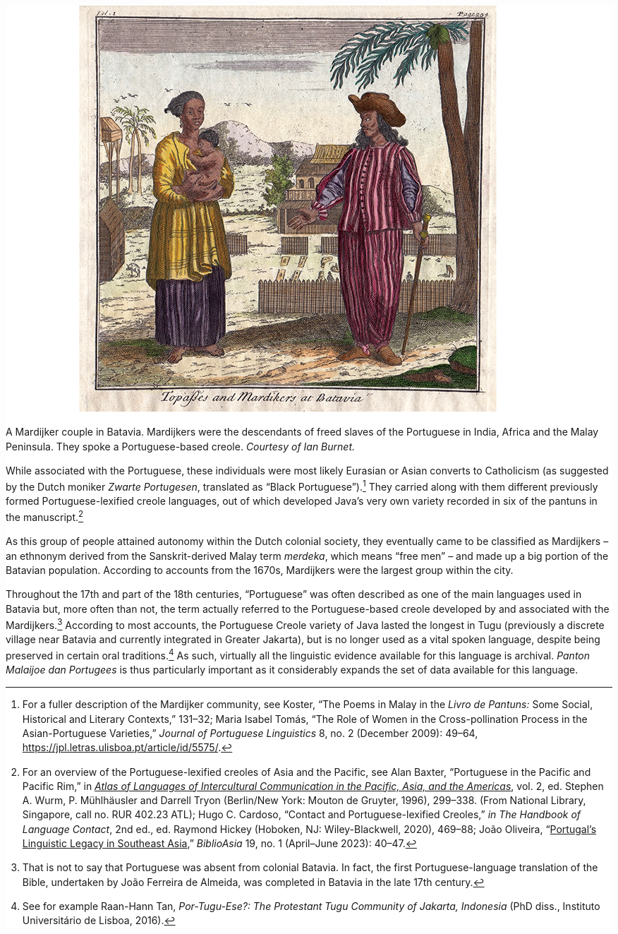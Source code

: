![](/images/Vol%2019%20Issue%203/5%20Panton/image6.png)
<div style="background-color: white;">A Mardijker couple in Batavia. Mardijkers were the descendants of freed slaves of the Portuguese in India, Africa and the Malay Peninsula. They spoke a Portuguese-based creole. <i>Courtesy of Ian Burnet.</i></div>

While associated with the Portuguese, these individuals were most likely Eurasian or Asian converts to Catholicism (as suggested by the Dutch moniker *Zwarte Portugesen*, translated as “Black Portuguese”).[^16] They carried along with them different previously formed Portuguese-lexified creole languages, out of which developed Java’s very own variety recorded in six of the pantuns in the manuscript.[^17]

As this group of people attained autonomy within the Dutch colonial society, they eventually came to be classified as Mardijkers – an ethnonym derived from the Sanskrit-derived Malay term *merdeka*, which means “free men” – and made up a big portion of the Batavian population. According to accounts from the 1670s, Mardijkers were the largest group within the city.

Throughout the 17th and part of the 18th centuries, “Portuguese” was often described as one of the main languages used in Batavia but, more often than not, the term actually referred to the Portuguese-based creole developed by and associated with the Mardijkers.[^18] According to most accounts, the Portuguese Creole variety of Java lasted the longest in Tugu (previously a discrete village near Batavia and currently integrated in Greater Jakarta), but is no longer used as a vital spoken language, despite being preserved in certain oral traditions.[^19] As such, virtually all the linguistic evidence available for this language is archival. *Panton Malaijoe dan Portugees* is thus particularly important as it considerably expands the set of data available for this language.


[^1]: The data conveyed in this text is based on collaborative research conducted by Ivo Castro, Hugo Cardoso, Alan Baxter, Alexander Adelaar and Gijs Koster leading up to the publication of an edition and study of the manuscript. See Ivo Castro, Hugo C. Cardoso, Alan Baxter, Alexander Adelaar and Gijs Koster, eds., [*Livro de Pantuns: Um Manuscrito Asiático do Museu Nacional de Arqueologia, Lisboa = Book of Pantuns: An Asian Manuscript of the National Museum of Archeology, Lisbon*](https://eservice.nlb.gov.sg/item_holding.aspx?id=206072462) (Lisbon: Imprensa Nacional, 2022). (From National Library, Singapore, call no. RSEA 899.281 CAS).
[^2]: For a fuller account of the manuscript’s history and characteristics, see Ivo Castro and Hugo C. Cardoso, “O Manuscrito de Lisboa,” in [_Livro de Pantuns: Um Manuscrito Asiático do Museu Nacional de Arqueologia, Lisboa_](https://eservice.nlb.gov.sg/item_holding.aspx?id=206072462), ed. Ivo Castro et al. (Lisbon: Imprensa Nacional, 2022), 95–114.
[^3]: Hugo Schuchardt’s epistolar corpus is preserved at the University of Graz, and has been studied and digitised as part of a project led by Prof Bernhard Hurch. See “Hugo Schuchardt Archiv,” last accessed 2 June 2023, https://gams.uni-graz.at/context:hsa.
[^4]: Hugo Schuchardt, “Kreolische Studien IX. Über das Malaioportugiesische von Batavia und Tugu,” _Sitzungsberichte der Kaiserlichen Akademie der Wissenschaften in Wien, Philosophisch-historische Classe_ 122 (1890): 17.
[^5]: The correspondence between Schuchardt and Vasconcelos is published in Ivo Castro and Enrique Rodrigues-Moura, eds., _Hugo Schuchardt / José Leite de Vasconcellos. Correspondência_ (Bamberg: University of Bamberg Press, 2015), https://fis.uni-bamberg.de/handle/uniba/39832.
[^6]: The discovery was first reported in Ivo Castro, Hugo C. Cardoso, Gijs Koster, Alexander Adelaar and Alan Baxter, “The Lisbon Book of Pantuns,” _O Arqueólogo Português_ series V, 6/7 (2016–2017): 315–17, https://www.museunacionalarqueologia.gov.pt/wp-content/uploads/Book-of-Pantuns.pdf.
[^7]: An edition and study of these sources can be found in Philippe Maurer, [_The Former Portuguese Creole of Batavia and Tugu (Indonesia)_](http://eservice.nlb.gov.sg/item_holding_s.aspx?bid=14495821) (London/Colombo: Battlebridge, 2011). (From National Library, Singapore, call no. RSEA 469.79968 MAU). For a linguistic analysis of the Portuguese Creole texts in the manuscript, see Alan Baxter and Hugo C. Cardoso, “The ‘Panton Portugees’ of the Lisbon Manuscript,” in [_Livro de Pantuns: Um Manuscrito Asiático do Museu Nacional de Arqueologia, Lisboa,_](https://eservice.nlb.gov.sg/item_holding.aspx?id=206072462) ed. Ivo Castro et al. (Lisbon: Imprensa Nacional, 2022), 115–29.
[^8]: See Baxter and Cardoso, “The ‘Panton Portugees’ of the Lisbon Manuscript,” 119.
[^9]: For a more detailed account, see Gijs Koster, “The Poems in Malay in the _Livro de Pantuns_: Some Social, Historical and Literary Contexts,” in [_Livro de Pantuns: Um Manuscrito Asiático do Museu Nacional de Arqueologia, Lisboa_](https://eservice.nlb.gov.sg/item_holding.aspx?id=206072462), ed. Ivo Castro et al. (Lisbon: Imprensa Nacional, 2022), 141–46.
[^10]: For a description of the Portuguese Creole sequences, see Baxter and Cardoso, “The ‘Panton Portugees’ of the Lisbon Manuscript,” 115–29. For a study of the Malay-language sequences, see Gijs Koster, “The Poems in Malay in the _Livro de Pantuns_: Some Social, Historical and Literary Contexts,” 131–47.
[^11]: Transcription and proposed translation reproduced from Castro et al., [_Livro de Pantuns_](https://eservice.nlb.gov.sg/item_holding.aspx?id=206072462), 248–49.
[^12]: Transcription and proposed translation reproduced from Castro et al., [_Livro de Pantuns_](https://eservice.nlb.gov.sg/item_holding.aspx?id=206072462), 310–11.
[^13]: In his chapter in [_Livro de Pantuns_](https://eservice.nlb.gov.sg/item_holding.aspx?id=206072462) (p. 139), Gijs Koster identifies similarities between this text and _Syair Sinyor Kosta_, a poem that circulated widely in the Malay World in the early 19th century, four versions of which have been collated and studied. See A. Teeuw, R. Dumas, Muhammad Haji Salleh, R. Tol and M.J. van Yperen, eds., [_A Merry Senhor in the Malay world: Four Texts of the Syair Sinyor Kosta_](http://eservice.nlb.gov.sg/item_holding_s.aspx?bid=12474542) (Leiden: KITLV Press, 2004). (From National Library, Singapore, call no. RSEA 899.281009 MER). As Koster notes, the manuscript’s version may actually be a much earlier attestation of this poem.
[^14]: Transcription and proposed translation reproduced from Castro et al., [_Livro de Pantuns_](https://eservice.nlb.gov.sg/item_holding.aspx?id=206072462), 334–35.
[^15]: Transcription and proposed translation reproduced from Castro et al., [_Livro de Pantuns_](https://eservice.nlb.gov.sg/item_holding.aspx?id=206072462), 314–15.
[^16]: For a fuller description of the Mardijker community, see Koster, “The Poems in Malay in the _Livro de Pantuns:_ Some Social, Historical and Literary Contexts,” 131–32; Maria Isabel Tomás, “The Role of Women in the Cross-pollination Process in the Asian-Portuguese Varieties,” _Journal of Portuguese Linguistics_ 8, no. 2 (December 2009): 49–64, https://jpl.letras.ulisboa.pt/article/id/5575/.
[^17]: For an overview of the Portuguese-lexified creoles of Asia and the Pacific, see Alan Baxter, “Portuguese in the Pacific and Pacific Rim,” in [_Atlas of Languages of Intercultural Communication in the Pacific, Asia, and the Americas_](http://eservice.nlb.gov.sg/item_holding_s.aspx?bid=7979477), vol. 2, ed. Stephen A. Wurm, P. Mühlhäusler and Darrell Tryon (Berlin/New York: Mouton de Gruyter, 1996), 299–338. (From National Library, Singapore, call no. RUR 402.23 ATL); Hugo C. Cardoso, “Contact and Portuguese-lexified Creoles,” _in The Handbook of Language Contact_, 2nd ed., ed. Raymond Hickey (Hoboken, NJ: Wiley-Blackwell, 2020), 469–88; João Oliveira, “[Portugal’s Linguistic Legacy in Southeast Asia](https://biblioasia.nlb.gov.sg/vol-19/issue-1/apr-jun-2023/portuguese-legacy-southeast-asia/),” _BiblioAsia_ 19, no. 1 (April–June 2023): 40–47.
[^18]: That is not to say that Portuguese was absent from colonial Batavia. In fact, the first Portuguese-language translation of the Bible, undertaken by João Ferreira de Almeida, was completed in Batavia in the late 17th century.
[^19]: See for example Raan-Hann Tan, _Por-Tugu-Ese?: The Protestant Tugu Community of Jakarta, Indonesia_ (PhD diss., Instituto Universitário de Lisboa, 2016).
[^20]: Examples and analysis from Alexander Adelaar, “Spelling and Language of the Malay Used in the _Livro de Pantuns_,” in [_Livro de Pantuns: Um Manuscrito Asiático do Museu Nacional de Arqueologia, Lisboa_](https://eservice.nlb.gov.sg/item_holding.aspx?id=206072462), ed. Ivo Castro et al. (Lisbon: Imprensa Nacional, 2022), 149–59.